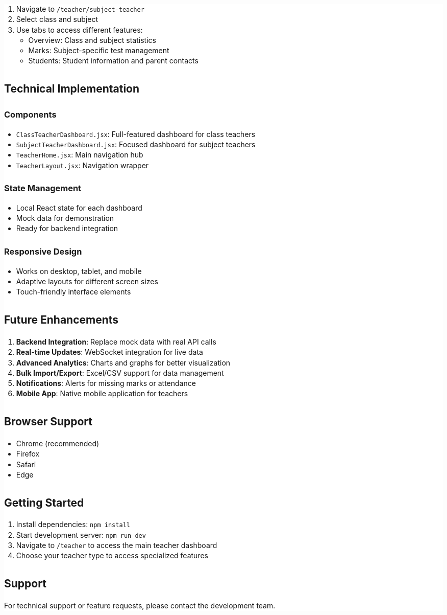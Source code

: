 1. Navigate to `/teacher/subject-teacher`
2. Select class and subject
3. Use tabs to access different features:
   - Overview: Class and subject statistics
   - Marks: Subject-specific test management
   - Students: Student information and parent contacts

## Technical Implementation

### Components

- `ClassTeacherDashboard.jsx`: Full-featured dashboard for class teachers
- `SubjectTeacherDashboard.jsx`: Focused dashboard for subject teachers
- `TeacherHome.jsx`: Main navigation hub
- `TeacherLayout.jsx`: Navigation wrapper

### State Management

- Local React state for each dashboard
- Mock data for demonstration
- Ready for backend integration

### Responsive Design

- Works on desktop, tablet, and mobile
- Adaptive layouts for different screen sizes
- Touch-friendly interface elements

## Future Enhancements

1. **Backend Integration**: Replace mock data with real API calls
2. **Real-time Updates**: WebSocket integration for live data
3. **Advanced Analytics**: Charts and graphs for better visualization
4. **Bulk Import/Export**: Excel/CSV support for data management
5. **Notifications**: Alerts for missing marks or attendance
6. **Mobile App**: Native mobile application for teachers

## Browser Support

- Chrome (recommended)
- Firefox
- Safari
- Edge

## Getting Started

1. Install dependencies: `npm install`
2. Start development server: `npm run dev`
3. Navigate to `/teacher` to access the main teacher dashboard
4. Choose your teacher type to access specialized features

## Support

For technical support or feature requests, please contact the development team.

